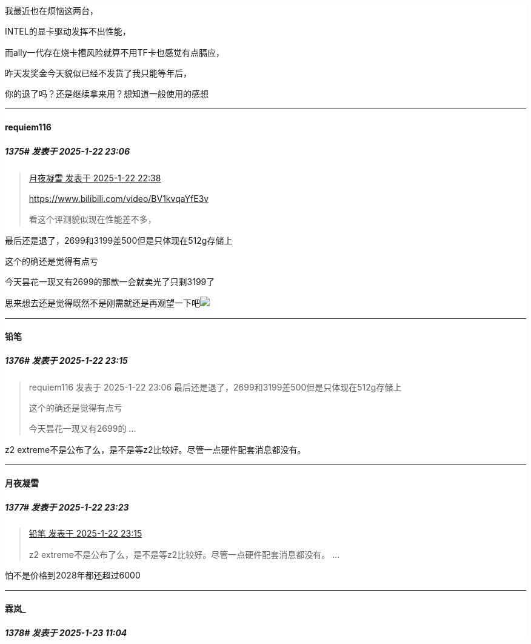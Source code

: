 我最近也在烦恼这两台，

INTEL的显卡驱动发挥不出性能，

而ally一代存在烧卡槽风险就算不用TF卡也感觉有点膈应，

昨天发奖金今天貌似已经不发货了我只能等年后，

你的退了吗？还是继续拿来用？想知道一般使用的感想


*****

####  requiem116  
##### 1375#       发表于 2025-1-22 23:06

<blockquote><a href="httphttps://bbs.saraba1st.com/2b/forum.php?mod=redirect&amp;goto=findpost&amp;pid=67250509&amp;ptid=2086469" target="_blank">月夜凝雪 发表于 2025-1-22 22:38</a>

https://www.bilibili.com/video/BV1kvqaYfE3v

看这个评测貌似现在性能差不多，</blockquote>
最后还是退了，2699和3199差500但是只体现在512g存储上

这个的确还是觉得有点亏

今天昙花一现又有2699的那款一会就卖光了只剩3199了

思来想去还是觉得既然不是刚需就还是再观望一下吧<img src="https://static.saraba1st.com/image/smiley/face2017/068.png" referrerpolicy="no-referrer">


*****

####  铅笔  
##### 1376#       发表于 2025-1-22 23:15

<blockquote>requiem116 发表于 2025-1-22 23:06
最后还是退了，2699和3199差500但是只体现在512g存储上

这个的确还是觉得有点亏

今天昙花一现又有2699的 ...</blockquote>
z2 extreme不是公布了么，是不是等z2比较好。尽管一点硬件配套消息都没有。


*****

####  月夜凝雪  
##### 1377#       发表于 2025-1-22 23:23

<blockquote><a href="httphttps://bbs.saraba1st.com/2b/forum.php?mod=redirect&amp;goto=findpost&amp;pid=67250686&amp;ptid=2086469" target="_blank">铅笔 发表于 2025-1-22 23:15</a>

z2 extreme不是公布了么，是不是等z2比较好。尽管一点硬件配套消息都没有。 ...</blockquote>
怕不是价格到2028年都还超过6000


*****

####  霖岚_  
##### 1378#       发表于 2025-1-23 11:04
